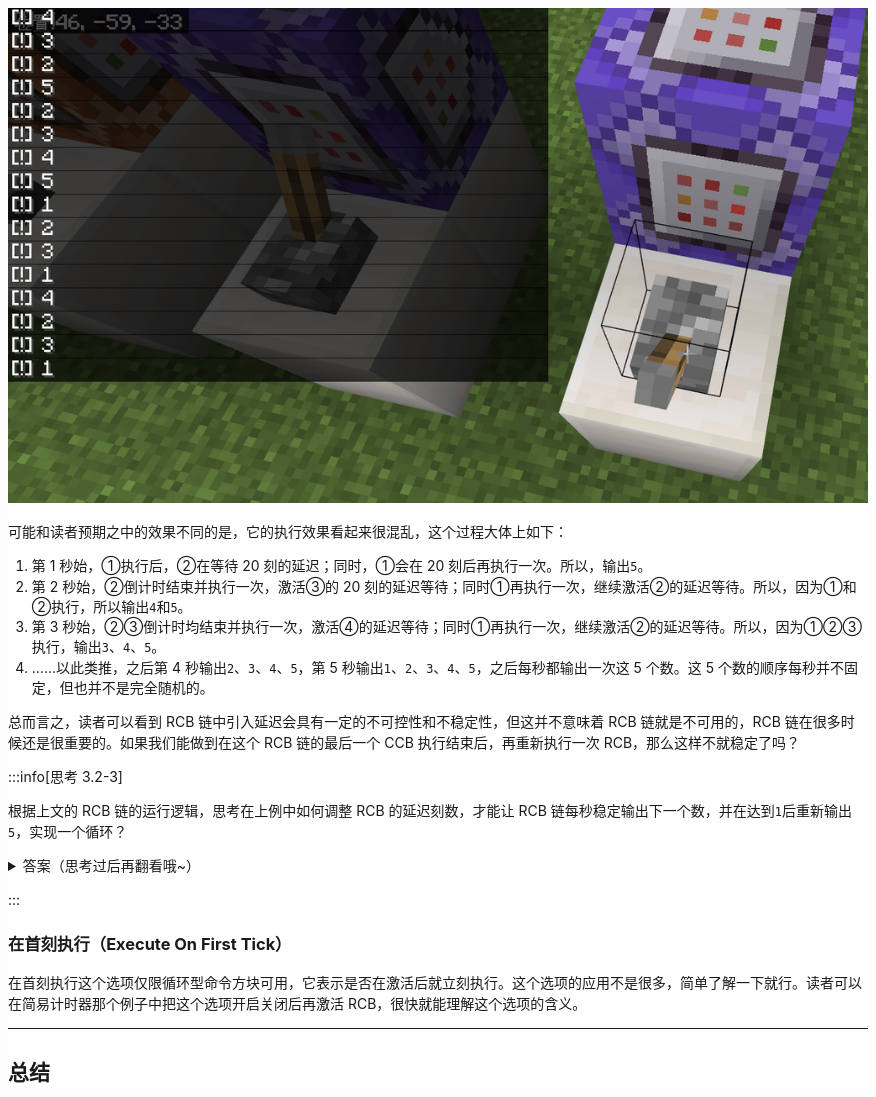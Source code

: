 ![cb_tick_4](./img/c2_command_block/cb_tick_4.png)

可能和读者预期之中的效果不同的是，它的执行效果看起来很混乱，这个过程大体上如下：

1. 第 1 秒始，①执行后，②在等待 20 刻的延迟；同时，①会在 20 刻后再执行一次。所以，输出`5`。
2. 第 2 秒始，②倒计时结束并执行一次，激活③的 20 刻的延迟等待；同时①再执行一次，继续激活②的延迟等待。所以，因为①和②执行，所以输出`4`和`5`。
3. 第 3 秒始，②③倒计时均结束并执行一次，激活④的延迟等待；同时①再执行一次，继续激活②的延迟等待。所以，因为①②③执行，输出`3`、`4`、`5`。
4. ……以此类推，之后第 4 秒输出`2`、`3`、`4`、`5`，第 5 秒输出`1`、`2`、`3`、`4`、`5`，之后每秒都输出一次这 5 个数。这 5 个数的顺序每秒并不固定，但也并不是完全随机的。

总而言之，读者可以看到 RCB 链中引入延迟会具有一定的不可控性和不稳定性，但这并不意味着 RCB 链就是不可用的，RCB 链在很多时候还是很重要的。如果我们能做到在这个 RCB 链的最后一个 CCB 执行结束后，再重新执行一次 RCB，那么这样不就稳定了吗？

:::info[思考 3.2-3]

根据上文的 RCB 链的运行逻辑，思考在上例中如何调整 RCB 的延迟刻数，才能让 RCB 链每秒稳定输出下一个数，并在达到`1`后重新输出`5`，实现一个循环？

<details><summary>答案（思考过后再翻看哦~）</summary></details>

:::

### 在首刻执行（Execute On First Tick）

在首刻执行这个选项仅限循环型命令方块可用，它表示是否在激活后就立刻执行。这个选项的应用不是很多，简单了解一下就行。读者可以在简易计时器那个例子中把这个选项开启关闭后再激活 RCB，很快就能理解这个选项的含义。

---

## 总结
